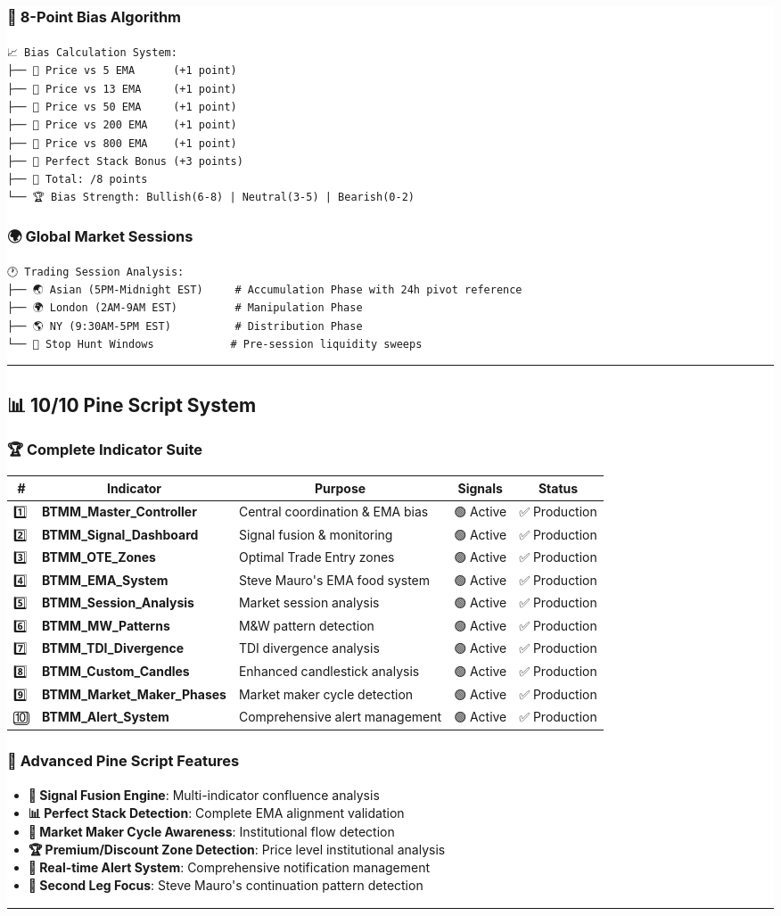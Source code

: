 ### 🎯 **8-Point Bias Algorithm**
```
📈 Bias Calculation System:
├── 🔸 Price vs 5 EMA      (+1 point)
├── 🔸 Price vs 13 EMA     (+1 point)
├── 🔸 Price vs 50 EMA     (+1 point)
├── 🔸 Price vs 200 EMA    (+1 point)
├── 🔸 Price vs 800 EMA    (+1 point)
├── 🔸 Perfect Stack Bonus (+3 points)
├── 🎯 Total: /8 points
└── 🏆 Bias Strength: Bullish(6-8) | Neutral(3-5) | Bearish(0-2)
```

### 🌍 **Global Market Sessions**
```
🕐 Trading Session Analysis:
├── 🌏 Asian (5PM-Midnight EST)     # Accumulation Phase with 24h pivot reference
├── 🌍 London (2AM-9AM EST)         # Manipulation Phase
├── 🌎 NY (9:30AM-5PM EST)          # Distribution Phase
└── 🚨 Stop Hunt Windows            # Pre-session liquidity sweeps
```

---

## 📊 **10/10 Pine Script System**

### 🏆 **Complete Indicator Suite**
| # | Indicator | Purpose | Signals | Status |
|---|-----------|---------|---------|--------|
| 1️⃣ | **BTMM_Master_Controller** | Central coordination & EMA bias | 🟢 Active | ✅ Production |
| 2️⃣ | **BTMM_Signal_Dashboard** | Signal fusion & monitoring | 🟢 Active | ✅ Production |
| 3️⃣ | **BTMM_OTE_Zones** | Optimal Trade Entry zones | 🟢 Active | ✅ Production |
| 4️⃣ | **BTMM_EMA_System** | Steve Mauro's EMA food system | 🟢 Active | ✅ Production |
| 5️⃣ | **BTMM_Session_Analysis** | Market session analysis | 🟢 Active | ✅ Production |
| 6️⃣ | **BTMM_MW_Patterns** | M&W pattern detection | 🟢 Active | ✅ Production |
| 7️⃣ | **BTMM_TDI_Divergence** | TDI divergence analysis | 🟢 Active | ✅ Production |
| 8️⃣ | **BTMM_Custom_Candles** | Enhanced candlestick analysis | 🟢 Active | ✅ Production |
| 9️⃣ | **BTMM_Market_Maker_Phases** | Market maker cycle detection | 🟢 Active | ✅ Production |
| 🔟 | **BTMM_Alert_System** | Comprehensive alert management | 🟢 Active | ✅ Production |

### 🎯 **Advanced Pine Script Features**
- **🔄 Signal Fusion Engine**: Multi-indicator confluence analysis
- **📊 Perfect Stack Detection**: Complete EMA alignment validation
- **🎪 Market Maker Cycle Awareness**: Institutional flow detection
- **🏆 Premium/Discount Zone Detection**: Price level institutional analysis
- **🚨 Real-time Alert System**: Comprehensive notification management
- **🎯 Second Leg Focus**: Steve Mauro's continuation pattern detection

---